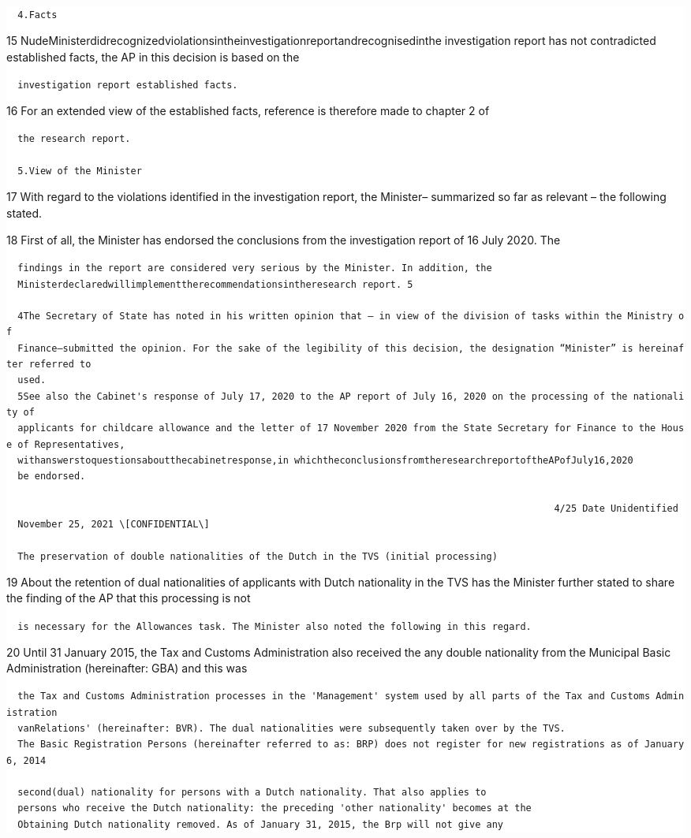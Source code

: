       4.Facts

15 NudeMinisterdidrecognizedviolationsintheinvestigationreportandrecognisedinthe
      investigation report has not contradicted established facts, the AP in this decision is based on the

      investigation report established facts.

16 For an extended view of the established facts, reference is therefore made to chapter 2 of

      the research report.

      5.View of the Minister

17 With regard to the violations identified in the investigation report, the Minister–
      summarized so far as relevant – the following stated.

18 First of all, the Minister has endorsed the conclusions from the investigation report of 16 July 2020. The

      findings in the report are considered very serious by the Minister. In addition, the
      Ministerdeclaredwillimplementtherecommendationsintheresearch report. 5

      4The Secretary of State has noted in his written opinion that – in view of the division of tasks within the Ministry of
      Finance–submitted the opinion. For the sake of the legibility of this decision, the designation “Minister” is hereinafter referred to
      used.
      5See also the Cabinet's response of July 17, 2020 to the AP report of July 16, 2020 on the processing of the nationality of
      applicants for childcare allowance and the letter of 17 November 2020 from the State Secretary for Finance to the House of Representatives,
      withanswerstoquestionsaboutthecabinetresponse,in whichtheconclusionsfromtheresearchreportoftheAPofJuly16,2020
      be endorsed.

                                                                                                     4/25 Date Unidentified
      November 25, 2021 \[CONFIDENTIAL\]

      The preservation of double nationalities of the Dutch in the TVS (initial processing)

19 About the retention of dual nationalities of applicants with Dutch nationality in the TVS
      has the Minister further stated to share the finding of the AP that this processing is not

      is necessary for the Allowances task. The Minister also noted the following in this regard.

20 Until 31 January 2015, the Tax and Customs Administration also received the
      any double nationality from the Municipal Basic Administration (hereinafter: GBA) and this was

      the Tax and Customs Administration processes in the 'Management' system used by all parts of the Tax and Customs Administration
      vanRelations' (hereinafter: BVR). The dual nationalities were subsequently taken over by the TVS.
      The Basic Registration Persons (hereinafter referred to as: BRP) does not register for new registrations as of January 6, 2014

      second(dual) nationality for persons with a Dutch nationality. That also applies to
      persons who receive the Dutch nationality: the preceding 'other nationality' becomes at the
      Obtaining Dutch nationality removed. As of January 31, 2015, the Brp will not give any
